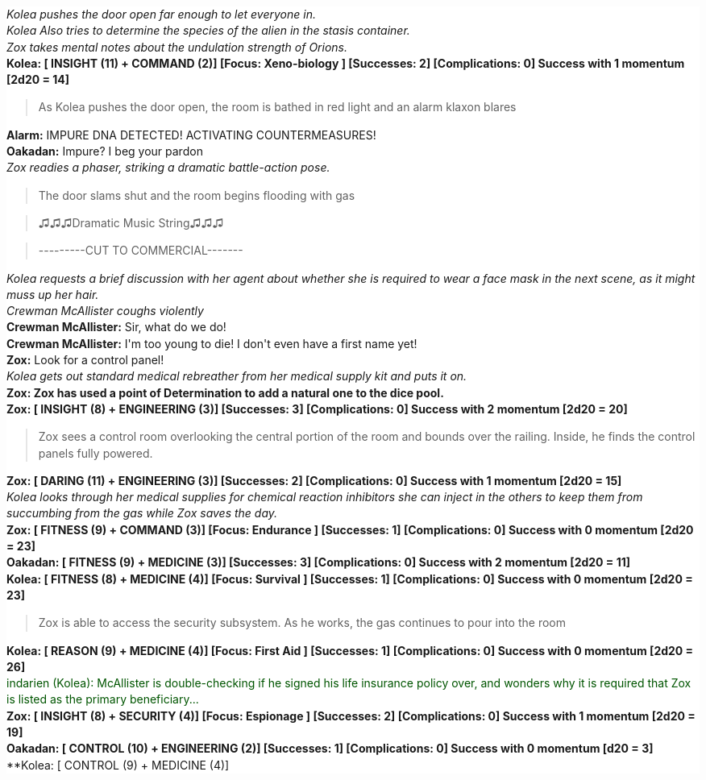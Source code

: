 *Kolea pushes the door open far enough to let everyone in.*<br />
*Kolea Also tries to determine the species of the alien in the stasis container.*<br />
*Zox takes mental notes about the undulation strength of Orions.*<br />
**Kolea: [ INSIGHT  (11) +  COMMAND  (2)]
[Focus: Xeno-biology ]
[Successes: 2] [Complications: 0]
Success with 1 momentum [2d20 = 14]**<br />
>As Kolea pushes the door open, the room is bathed in red light and an alarm klaxon blares<br />

**Alarm:** IMPURE DNA DETECTED! ACTIVATING COUNTERMEASURES!<br />
**Oakadan:** Impure? I beg your pardon<br />
*Zox readies a phaser, striking a dramatic battle-action pose.*<br />
>The door slams shut and the room begins flooding with gas<br />

>♫♫♫Dramatic Music String♫♫♫<br />

>---------CUT TO COMMERCIAL-------<br />

*Kolea requests a brief discussion with her agent about whether she is required to wear a face mask in the next scene, as it might muss up her hair.*<br />
*Crewman McAllister coughs violently*<br />
**Crewman McAllister:** Sir, what do we do!<br />
**Crewman McAllister:** I'm too young to die! I don't even have a first name yet!<br />
**Zox:** Look for a control panel!<br />
*Kolea gets out standard medical rebreather from her medical supply kit and puts it on.*<br />
**Zox: Zox has used a point of Determination to add a natural one to the dice pool.**<br />
**Zox: [ INSIGHT  (8) +  ENGINEERING  (3)]
[Successes: 3] [Complications: 0]
Success with 2 momentum [2d20 = 20]**<br />
>Zox sees a control room overlooking the central portion of the room and bounds over the railing. Inside, he finds the control panels fully powered.<br />

**Zox: [ DARING  (11) +  ENGINEERING  (3)]
[Successes: 2] [Complications: 0]
Success with 1 momentum [2d20 = 15]**<br />
*Kolea looks through her medical supplies for chemical reaction inhibitors she can inject in the others to keep them from succumbing from the gas while Zox saves the day.*<br />
**Zox: [ FITNESS  (9) +  COMMAND  (3)]
[Focus: Endurance ]
[Successes: 1] [Complications: 0]
Success with 0 momentum [2d20 = 23]**<br />
**Oakadan: [ FITNESS  (9) +  MEDICINE  (3)]
[Successes: 3] [Complications: 0]
Success with 2 momentum [2d20 = 11]**<br />
**Kolea: [ FITNESS  (8) +  MEDICINE  (4)]
[Focus: Survival ]
[Successes: 1] [Complications: 0]
Success with 0 momentum [2d20 = 23]**<br />
>Zox is able to access the security subsystem. As he works, the gas continues to pour into the room<br />

**Kolea: [ REASON  (9) +  MEDICINE  (4)]
[Focus: First Aid ]
[Successes: 1] [Complications: 0]
Success with 0 momentum [2d20 = 26]**<br />
<font color="##005500">indarien (Kolea): McAllister is double-checking if he signed his life insurance policy over, and wonders why it is required that Zox is listed as the primary beneficiary... </font><br />
**Zox: [ INSIGHT  (8) +  SECURITY  (4)]
[Focus: Espionage ]
[Successes: 2] [Complications: 0]
Success with 1 momentum [2d20 = 19]**<br />
**Oakadan: [ CONTROL  (10) +  ENGINEERING  (2)]
[Successes: 1] [Complications: 0]
Success with 0 momentum [d20 = 3]**<br />
**Kolea: [ CONTROL  (9) +  MEDICINE  (4)]